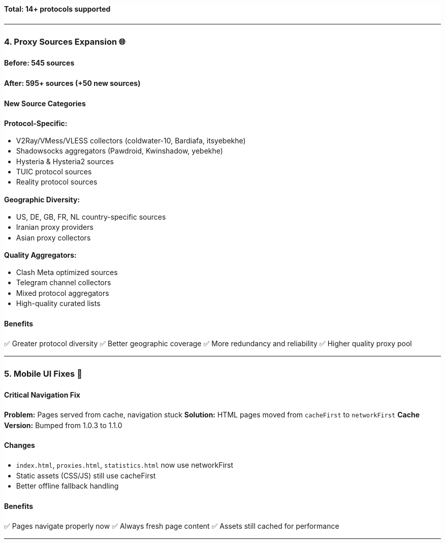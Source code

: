 #### Total: 14+ protocols supported

---

### 4. **Proxy Sources Expansion** 🌐

#### Before: 545 sources
#### After: **595+ sources** (+50 new sources)

#### New Source Categories

**Protocol-Specific:**
- V2Ray/VMess/VLESS collectors (coldwater-10, Bardiafa, itsyebekhe)
- Shadowsocks aggregators (Pawdroid, Kwinshadow, yebekhe)
- Hysteria & Hysteria2 sources
- TUIC protocol sources
- Reality protocol sources

**Geographic Diversity:**
- US, DE, GB, FR, NL country-specific sources
- Iranian proxy providers
- Asian proxy collectors

**Quality Aggregators:**
- Clash Meta optimized sources
- Telegram channel collectors
- Mixed protocol aggregators
- High-quality curated lists

#### Benefits
✅ Greater protocol diversity
✅ Better geographic coverage
✅ More redundancy and reliability
✅ Higher quality proxy pool

---

### 5. **Mobile UI Fixes** 📱

#### Critical Navigation Fix
**Problem:** Pages served from cache, navigation stuck
**Solution:** HTML pages moved from `cacheFirst` to `networkFirst`
**Cache Version:** Bumped from 1.0.3 to 1.1.0

#### Changes
- `index.html`, `proxies.html`, `statistics.html` now use networkFirst
- Static assets (CSS/JS) still use cacheFirst
- Better offline fallback handling

#### Benefits
✅ Pages navigate properly now
✅ Always fresh page content
✅ Assets still cached for performance

---